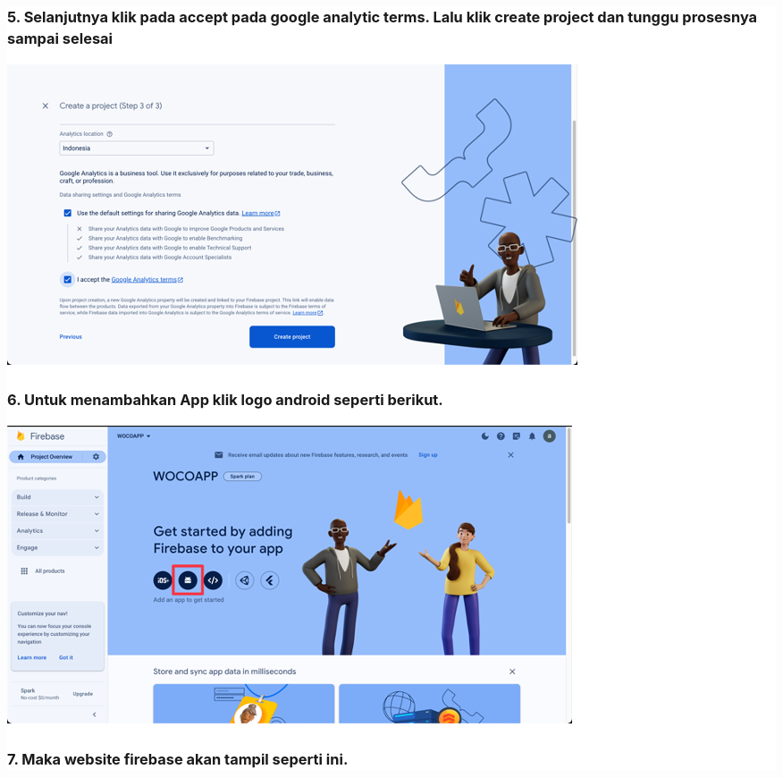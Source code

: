 ### 5.	Selanjutnya klik pada accept pada google analytic terms. Lalu klik create project dan tunggu prosesnya sampai selesai

![Alt text](./bab9_image/image_4.png)

### 6.	Untuk menambahkan App klik logo android seperti berikut.

![Alt text](./bab9_image/image_5.png)

### 7.	Maka website firebase akan tampil seperti ini.
